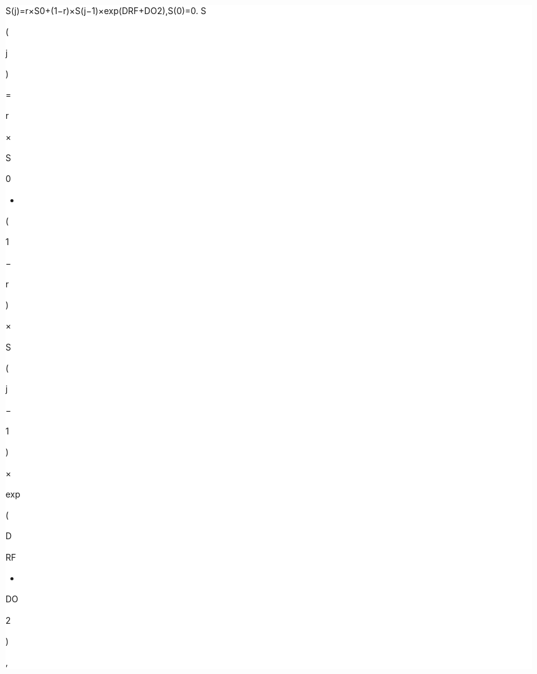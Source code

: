 S(j)=r×S0+(1−r)×S(j−1)×exp(DRF+DO2),S(0)=0.
S

(

j

)

=

r

×

S

0

+

(

1

−

r

)

×

S

(

j

−

1

)

×

exp

(

D

RF

+

DO

2

)

,
